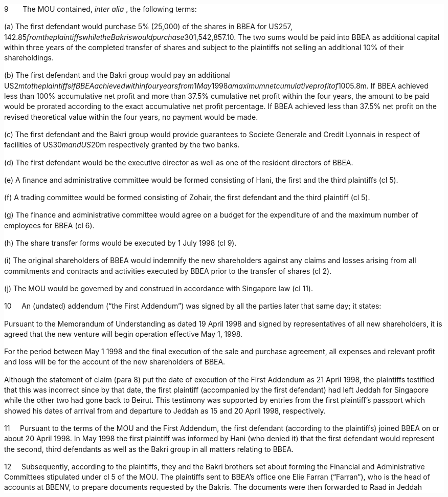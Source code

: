 9       The MOU contained, _inter alia_ , the following terms: 

 (a) The first defendant would purchase 5% (25,000) of the shares in BBEA for US$257,142.85 from the plaintiffs while the Bakris would purchase 30% (150,000) at US$1,542,857.10. The two sums would be paid into BBEA as additional capital within three years of the completed transfer of shares and subject to the plaintiffs not selling an additional 10% of their shareholdings. 

 (b) The first defendant and the Bakri group would pay an additional US$2m to the plaintiffs if BBEA achieved within four years from 1 May 1998 a maximum net cumulative profit of 100% or more on the revised theoretical value of US$5.8m. If BBEA achieved less than 100% accumulative net profit and more than 37.5% cumulative net profit within the four years, the amount to be paid would be prorated according to the exact accumulative net profit percentage. If BBEA achieved less than 37.5% net profit on the revised theoretical value within the four years, no payment would be made. 

 (c) The first defendant and the Bakri group would provide guarantees to Societe Generale and Credit Lyonnais in respect of facilities of US$30m and US$20m respectively granted by the two banks. 

 (d) The first defendant would be the executive director as well as one of the resident directors of BBEA. 

 (e) A finance and administrative committee would be formed consisting of Hani, the first and the third plaintiffs (cl 5). 

 (f) A trading committee would be formed consisting of Zohair, the first defendant and the third plaintiff (cl 5). 

 (g) The finance and administrative committee would agree on a budget for the expenditure of and the maximum number of employees for BBEA (cl 6). 

 (h) The share transfer forms would be executed by 1 July 1998 (cl 9). 

 (i) The original shareholders of BBEA would indemnify the new shareholders against any claims and losses arising from all commitments and contracts and activities executed by BBEA prior to the transfer of shares (cl 2). 

 (j) The MOU would be governed by and construed in accordance with Singapore law (cl 11). 

10     An (undated) addendum (“the First Addendum”) was signed by all the parties later that same day; it states: 

 Pursuant to the Memorandum of Understanding as dated 19 April 1998 and signed by representatives of all new shareholders, it is agreed that the new venture will begin operation effective May 1, 1998. 


 For the period between May 1 1998 and the final execution of the sale and purchase agreement, all expenses and relevant profit and loss will be for the account of the new shareholders of BBEA. 

Although the statement of claim (para 8) put the date of execution of the First Addendum as 21 April 1998, the plaintiffs testified that this was incorrect since by that date, the first plaintiff (accompanied by the first defendant) had left Jeddah for Singapore while the other two had gone back to Beirut. This testimony was supported by entries from the first plaintiff’s passport which showed his dates of arrival from and departure to Jeddah as 15 and 20 April 1998, respectively. 

11     Pursuant to the terms of the MOU and the First Addendum, the first defendant (according to the plaintiffs) joined BBEA on or about 20 April 1998. In May 1998 the first plaintiff was informed by Hani (who denied it) that the first defendant would represent the second, third defendants as well as the Bakri group in all matters relating to BBEA. 

12     Subsequently, according to the plaintiffs, they and the Bakri brothers set about forming the Financial and Administrative Committees stipulated under cl 5 of the MOU. The plaintiffs sent to BBEA’s office one Elie Farran (“Farran”), who is the head of accounts at BBENV, to prepare documents requested by the Bakris. The documents were then forwarded to Raad in Jeddah 

